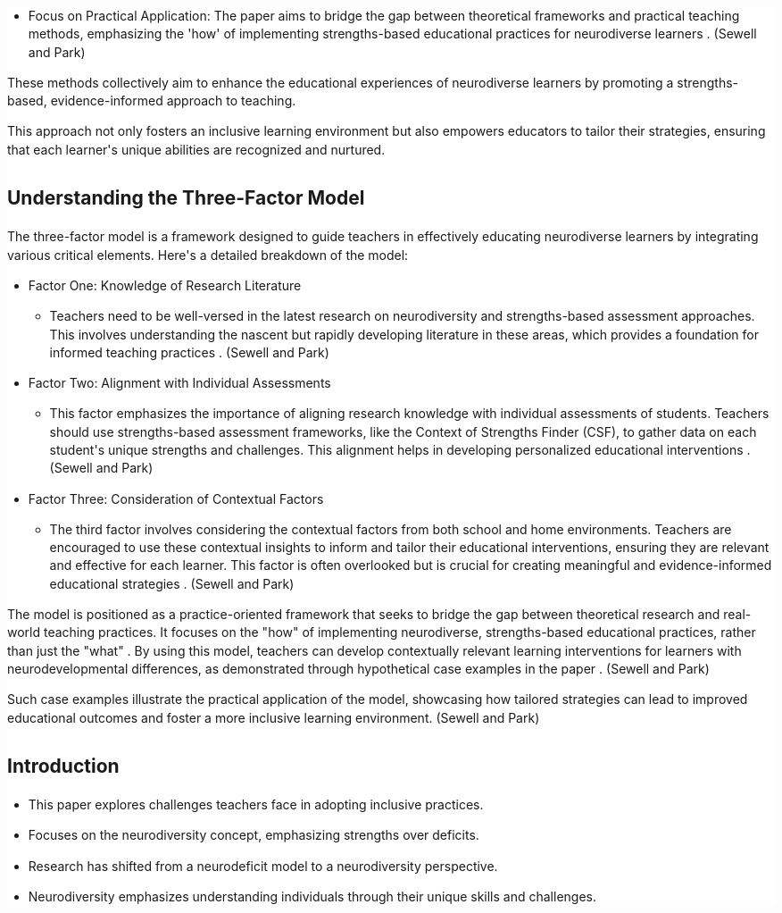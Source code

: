 - Focus on Practical Application: The paper aims to bridge the gap between theoretical frameworks and practical teaching methods, emphasizing the 'how' of implementing strengths-based educational practices for neurodiverse learners .  (Sewell and Park)
    

These methods collectively aim to enhance the educational experiences of neurodiverse learners by promoting a strengths-based, evidence-informed approach to teaching.

This approach not only fosters an inclusive learning environment but also empowers educators to tailor their strategies, ensuring that each learner's unique abilities are recognized and nurtured.

## Understanding the Three-Factor Model

The three-factor model is a framework designed to guide teachers in effectively educating neurodiverse learners by integrating various critical elements. Here's a detailed breakdown of the model:

- Factor One: Knowledge of Research Literature
	- Teachers need to be well-versed in the latest research on neurodiversity and strengths-based assessment approaches. This involves understanding the nascent but rapidly developing literature in these areas, which provides a foundation for informed teaching practices .  (Sewell and Park)

- Factor Two: Alignment with Individual Assessments
	- This factor emphasizes the importance of aligning research knowledge with individual assessments of students. Teachers should use strengths-based assessment frameworks, like the Context of Strengths Finder (CSF), to gather data on each student's unique strengths and challenges. This alignment helps in developing personalized educational interventions .  (Sewell and Park)

- Factor Three: Consideration of Contextual Factors
	- The third factor involves considering the contextual factors from both school and home environments. Teachers are encouraged to use these contextual insights to inform and tailor their educational interventions, ensuring they are relevant and effective for each learner. This factor is often overlooked but is crucial for creating meaningful and evidence-informed educational strategies .  (Sewell and Park)
    

The model is positioned as a practice-oriented framework that seeks to bridge the gap between theoretical research and real-world teaching practices. It focuses on the "how" of implementing neurodiverse, strengths-based educational practices, rather than just the "what" . By using this model, teachers can develop contextually relevant learning interventions for learners with neurodevelopmental differences, as demonstrated through hypothetical case examples in the paper .  (Sewell and Park)

Such case examples illustrate the practical application of the model, showcasing how tailored strategies can lead to improved educational outcomes and foster a more inclusive learning environment.   (Sewell and Park)

  
  

## Introduction

- This paper explores challenges teachers face in adopting inclusive practices.
    
- Focuses on the neurodiversity concept, emphasizing strengths over deficits.
    
- Research has shifted from a neurodeficit model to a neurodiversity perspective.
    
- Neurodiversity emphasizes understanding individuals through their unique skills and challenges.
    